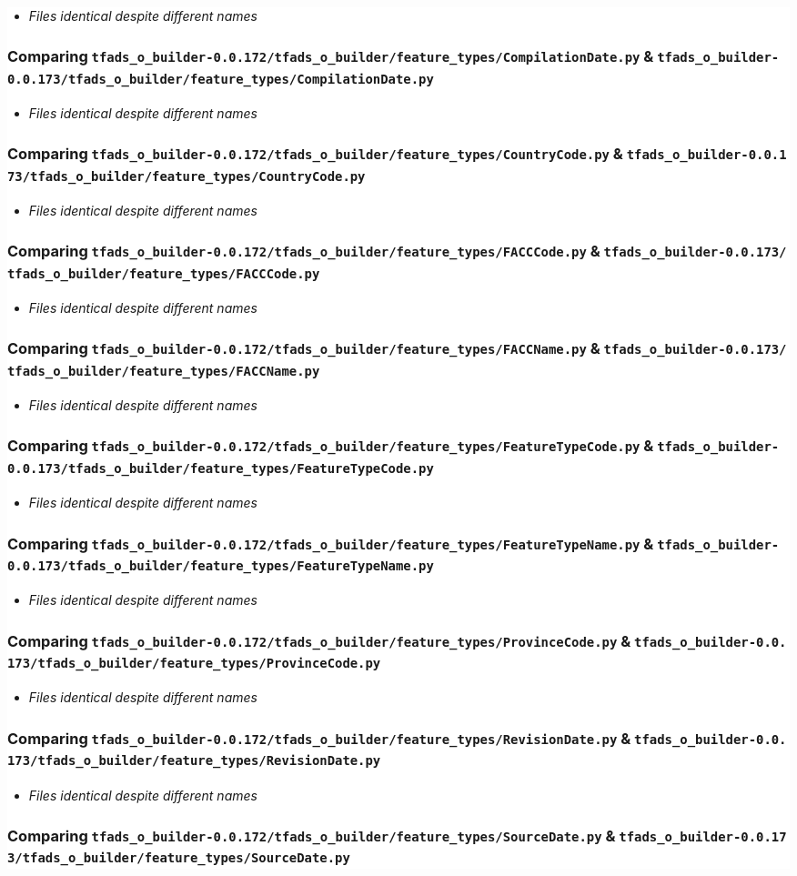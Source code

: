  * *Files identical despite different names*

### Comparing `tfads_o_builder-0.0.172/tfads_o_builder/feature_types/CompilationDate.py` & `tfads_o_builder-0.0.173/tfads_o_builder/feature_types/CompilationDate.py`

 * *Files identical despite different names*

### Comparing `tfads_o_builder-0.0.172/tfads_o_builder/feature_types/CountryCode.py` & `tfads_o_builder-0.0.173/tfads_o_builder/feature_types/CountryCode.py`

 * *Files identical despite different names*

### Comparing `tfads_o_builder-0.0.172/tfads_o_builder/feature_types/FACCCode.py` & `tfads_o_builder-0.0.173/tfads_o_builder/feature_types/FACCCode.py`

 * *Files identical despite different names*

### Comparing `tfads_o_builder-0.0.172/tfads_o_builder/feature_types/FACCName.py` & `tfads_o_builder-0.0.173/tfads_o_builder/feature_types/FACCName.py`

 * *Files identical despite different names*

### Comparing `tfads_o_builder-0.0.172/tfads_o_builder/feature_types/FeatureTypeCode.py` & `tfads_o_builder-0.0.173/tfads_o_builder/feature_types/FeatureTypeCode.py`

 * *Files identical despite different names*

### Comparing `tfads_o_builder-0.0.172/tfads_o_builder/feature_types/FeatureTypeName.py` & `tfads_o_builder-0.0.173/tfads_o_builder/feature_types/FeatureTypeName.py`

 * *Files identical despite different names*

### Comparing `tfads_o_builder-0.0.172/tfads_o_builder/feature_types/ProvinceCode.py` & `tfads_o_builder-0.0.173/tfads_o_builder/feature_types/ProvinceCode.py`

 * *Files identical despite different names*

### Comparing `tfads_o_builder-0.0.172/tfads_o_builder/feature_types/RevisionDate.py` & `tfads_o_builder-0.0.173/tfads_o_builder/feature_types/RevisionDate.py`

 * *Files identical despite different names*

### Comparing `tfads_o_builder-0.0.172/tfads_o_builder/feature_types/SourceDate.py` & `tfads_o_builder-0.0.173/tfads_o_builder/feature_types/SourceDate.py`
